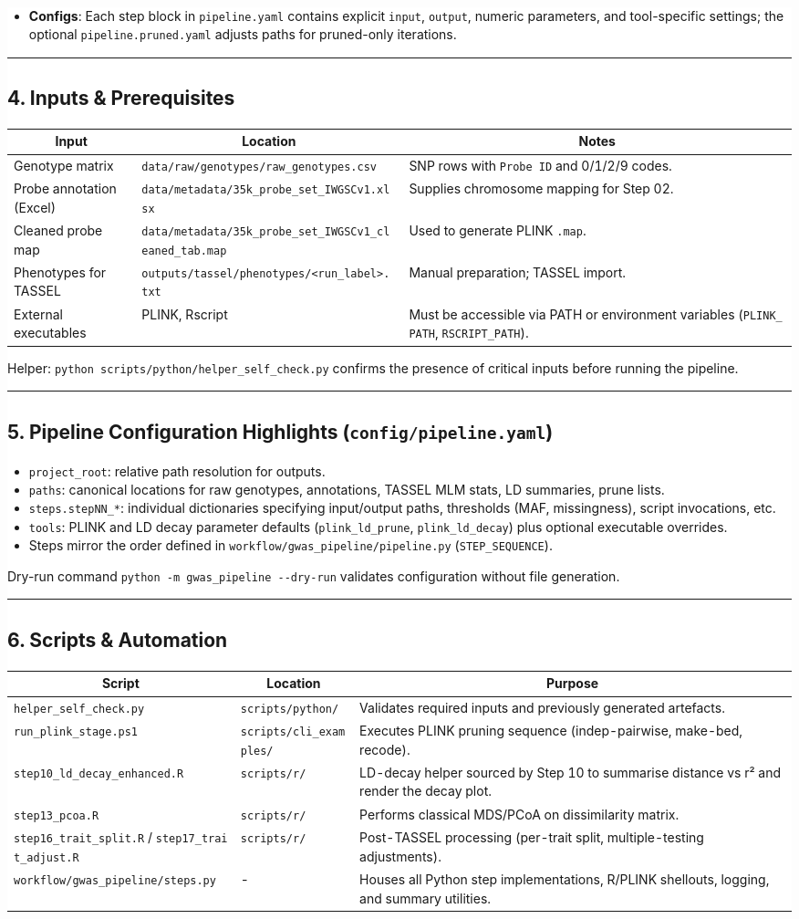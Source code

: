 - **Configs**: Each step block in `pipeline.yaml` contains explicit `input`, `output`, numeric parameters, and tool-specific settings; the optional `pipeline.pruned.yaml` adjusts paths for pruned-only iterations.

---

## 4. Inputs & Prerequisites

| Input | Location | Notes |
| --- | --- | --- |
| Genotype matrix | `data/raw/genotypes/raw_genotypes.csv` | SNP rows with `Probe ID` and 0/1/2/9 codes. |
| Probe annotation (Excel) | `data/metadata/35k_probe_set_IWGSCv1.xlsx` | Supplies chromosome mapping for Step 02. |
| Cleaned probe map | `data/metadata/35k_probe_set_IWGSCv1_cleaned_tab.map` | Used to generate PLINK `.map`. |
| Phenotypes for TASSEL | `outputs/tassel/phenotypes/<run_label>.txt` | Manual preparation; TASSEL import. |
| External executables | PLINK, Rscript | Must be accessible via PATH or environment variables (`PLINK_PATH`, `RSCRIPT_PATH`). |

Helper: `python scripts/python/helper_self_check.py` confirms the presence of critical inputs before running the pipeline.

---

## 5. Pipeline Configuration Highlights (`config/pipeline.yaml`)

- `project_root`: relative path resolution for outputs.
- `paths`: canonical locations for raw genotypes, annotations, TASSEL MLM stats, LD summaries, prune lists.
- `steps.stepNN_*`: individual dictionaries specifying input/output paths, thresholds (MAF, missingness), script invocations, etc.
- `tools`: PLINK and LD decay parameter defaults (`plink_ld_prune`, `plink_ld_decay`) plus optional executable overrides.
- Steps mirror the order defined in `workflow/gwas_pipeline/pipeline.py` (`STEP_SEQUENCE`).

Dry-run command `python -m gwas_pipeline --dry-run` validates configuration without file generation.

---

## 6. Scripts & Automation

| Script | Location | Purpose |
| --- | --- | --- |
| `helper_self_check.py` | `scripts/python/` | Validates required inputs and previously generated artefacts. |
| `run_plink_stage.ps1` | `scripts/cli_examples/` | Executes PLINK pruning sequence (indep-pairwise, make-bed, recode). |
| `step10_ld_decay_enhanced.R` | `scripts/r/` | LD-decay helper sourced by Step 10 to summarise distance vs r² and render the decay plot. |
| `step13_pcoa.R` | `scripts/r/` | Performs classical MDS/PCoA on dissimilarity matrix. |
| `step16_trait_split.R` / `step17_trait_adjust.R` | `scripts/r/` | Post-TASSEL processing (per-trait split, multiple-testing adjustments). |
| `workflow/gwas_pipeline/steps.py` | - | Houses all Python step implementations, R/PLINK shellouts, logging, and summary utilities. |
